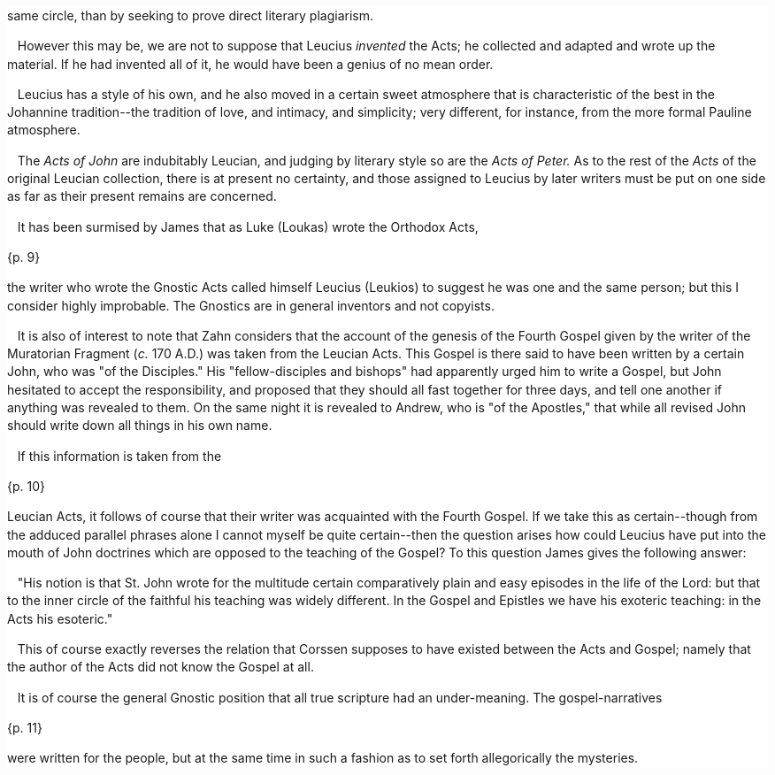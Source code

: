 <p>same circle, than by seeking to prove direct literary plagiarism.</p>
 
 <p>   However this may be, we are not to suppose that Leucius <i>invented</i> the Acts; he collected and adapted and wrote up the material. If he had invented all of it, he would have been a genius of no mean order.</p>
 
 <p>   Leucius has a style of his own, and he also moved in a certain sweet atmosphere that is characteristic of the best in the Johannine tradition--the tradition of love, and intimacy, and simplicity; very different, for instance, from the more formal Pauline atmosphere.</p>
 
 <p>   The <i>Acts of John</i> are indubitably Leucian, and judging by literary style so are the <i>Acts of Peter.</i> As to the rest of the <i>Acts</i> of the original Leucian collection, there is at present no certainty, and those assigned to Leucius by later writers must be put on one side as far as their present remains are concerned.</p>
 
 <p>   It has been surmised by James that as Luke (Loukas) wrote the Orthodox Acts,</p>
 
 
 
 <p><a name="p.%209">{p. 9}</a></p>
 
 <p>the writer who wrote the Gnostic Acts called himself Leucius (Leukios) to suggest he was one and the same person; but this I consider highly improbable. The Gnostics are in general inventors and not copyists.</p>
 
 <p>   It is also of interest to note that Zahn considers that the account of the genesis of the Fourth Gospel given by the writer of the Muratorian Fragment (<i>c.</i> 170 A.D.) was taken from the Leucian Acts. This Gospel is there said to have been written by a certain John, who was "of the Disciples." His "fellow-disciples and bishops" had apparently urged him to write a Gospel, but John hesitated to accept the responsibility, and proposed that they should all fast together for three days, and tell one another if anything was revealed to them. On the same night it is revealed to Andrew, who is "of the Apostles," that while all revised John should write down all things in his own name.</p>
 
 <p>   If this information is taken from the</p>
 
 
 
 <p><a name="p.%2010">{p. 10}</a></p>
 
 <p>Leucian Acts, it follows of course that their writer was acquainted with the Fourth Gospel. If we take this as certain--though from the adduced parallel phrases alone I cannot myself be quite certain--then the question arises how could Leucius have put into the mouth of John doctrines which are opposed to the teaching of the Gospel? To this question James gives the following answer:</p>
 
 <p>   "His notion is that St. John wrote for the multitude certain comparatively plain and easy episodes in the life of the Lord: but that to the inner circle of the faithful his teaching was widely different. In the Gospel and Epistles we have his exoteric teaching: in the Acts his esoteric."</p>
 
 <p>   This of course exactly reverses the relation that Corssen supposes to have existed between the Acts and Gospel; namely that the author of the Acts did not know the Gospel at all.</p>
 
 <p>   It is of course the general Gnostic position that all true scripture had an under-meaning. The gospel-narratives</p>
 
 
 
 <p><a name="p.%2011">{p. 11}</a></p>
 
 <p>were written for the people, but at the same time in such a fashion as to set forth allegorically the mysteries.</p>
 